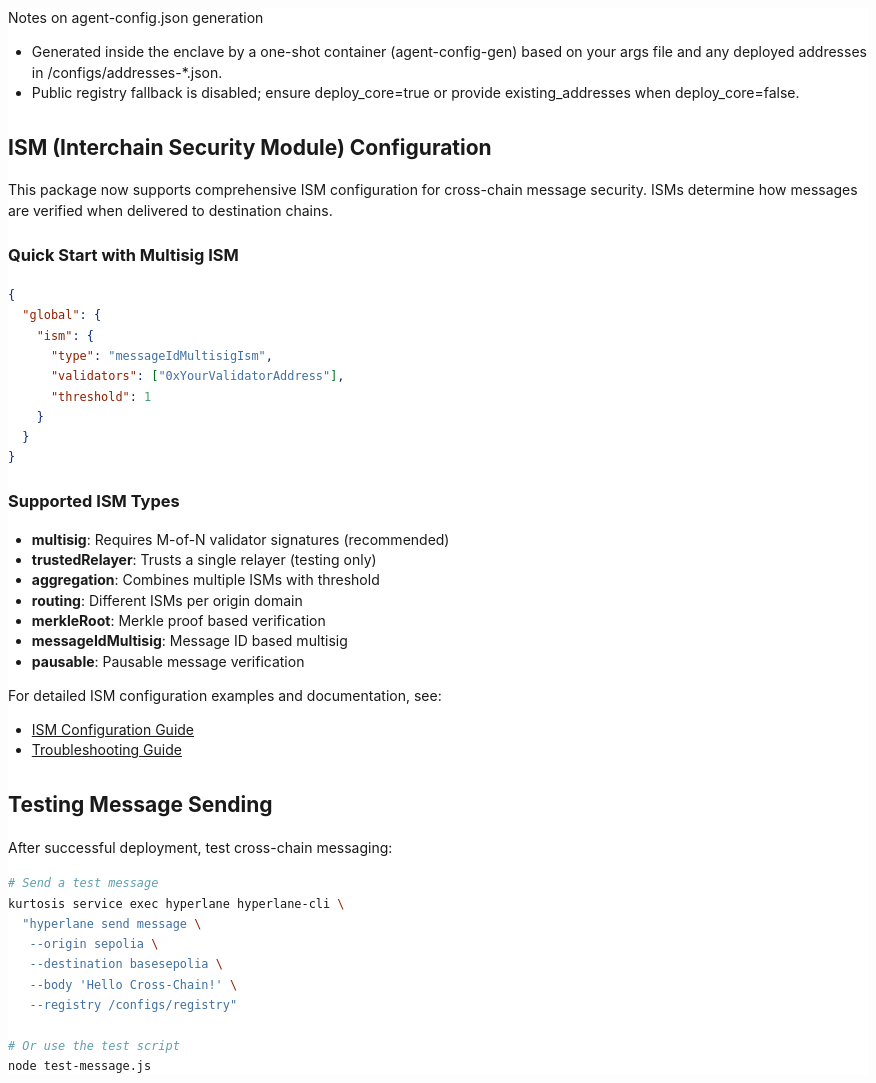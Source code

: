Notes on agent-config.json generation
- Generated inside the enclave by a one-shot container (agent-config-gen) based on your args file and any deployed addresses in /configs/addresses-*.json.
- Public registry fallback is disabled; ensure deploy_core=true or provide existing_addresses when deploy_core=false.

## ISM (Interchain Security Module) Configuration

This package now supports comprehensive ISM configuration for cross-chain message security. ISMs determine how messages are verified when delivered to destination chains.

### Quick Start with Multisig ISM
```json
{
  "global": {
    "ism": {
      "type": "messageIdMultisigIsm",
      "validators": ["0xYourValidatorAddress"],
      "threshold": 1
    }
  }
}
```

### Supported ISM Types
- **multisig**: Requires M-of-N validator signatures (recommended)
- **trustedRelayer**: Trusts a single relayer (testing only)
- **aggregation**: Combines multiple ISMs with threshold
- **routing**: Different ISMs per origin domain
- **merkleRoot**: Merkle proof based verification
- **messageIdMultisig**: Message ID based multisig
- **pausable**: Pausable message verification

For detailed ISM configuration examples and documentation, see:
- [ISM Configuration Guide](./docs/ISM_CONFIGURATION.md)
- [Troubleshooting Guide](./docs/TROUBLESHOOTING.md)

## Testing Message Sending

After successful deployment, test cross-chain messaging:

```bash
# Send a test message
kurtosis service exec hyperlane hyperlane-cli \
  "hyperlane send message \
   --origin sepolia \
   --destination basesepolia \
   --body 'Hello Cross-Chain!' \
   --registry /configs/registry"

# Or use the test script
node test-message.js
```
